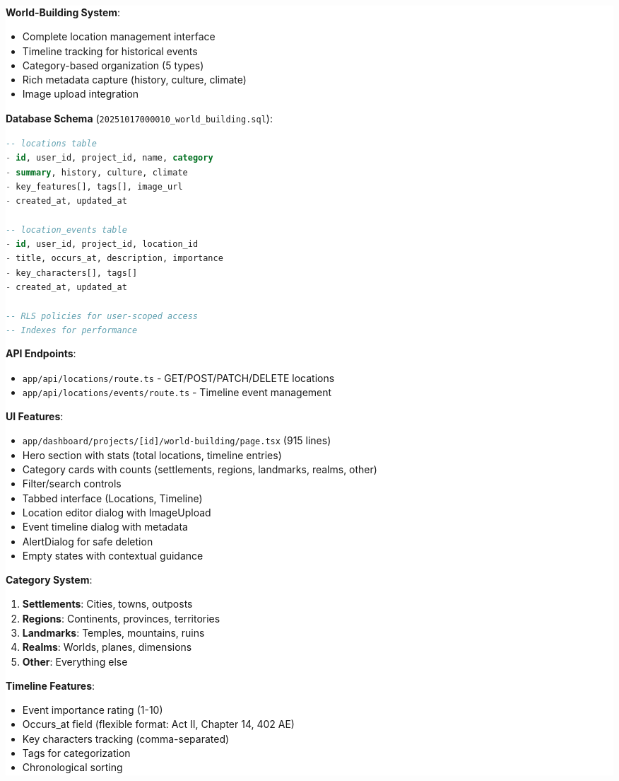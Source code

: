 **World-Building System**:
- Complete location management interface
- Timeline tracking for historical events
- Category-based organization (5 types)
- Rich metadata capture (history, culture, climate)
- Image upload integration

**Database Schema** (`20251017000010_world_building.sql`):
```sql
-- locations table
- id, user_id, project_id, name, category
- summary, history, culture, climate
- key_features[], tags[], image_url
- created_at, updated_at

-- location_events table
- id, user_id, project_id, location_id
- title, occurs_at, description, importance
- key_characters[], tags[]
- created_at, updated_at

-- RLS policies for user-scoped access
-- Indexes for performance
```

**API Endpoints**:
- `app/api/locations/route.ts` - GET/POST/PATCH/DELETE locations
- `app/api/locations/events/route.ts` - Timeline event management

**UI Features**:
- `app/dashboard/projects/[id]/world-building/page.tsx` (915 lines)
- Hero section with stats (total locations, timeline entries)
- Category cards with counts (settlements, regions, landmarks, realms, other)
- Filter/search controls
- Tabbed interface (Locations, Timeline)
- Location editor dialog with ImageUpload
- Event timeline dialog with metadata
- AlertDialog for safe deletion
- Empty states with contextual guidance

**Category System**:
1. **Settlements**: Cities, towns, outposts
2. **Regions**: Continents, provinces, territories
3. **Landmarks**: Temples, mountains, ruins
4. **Realms**: Worlds, planes, dimensions
5. **Other**: Everything else

**Timeline Features**:
- Event importance rating (1-10)
- Occurs_at field (flexible format: Act II, Chapter 14, 402 AE)
- Key characters tracking (comma-separated)
- Tags for categorization
- Chronological sorting
